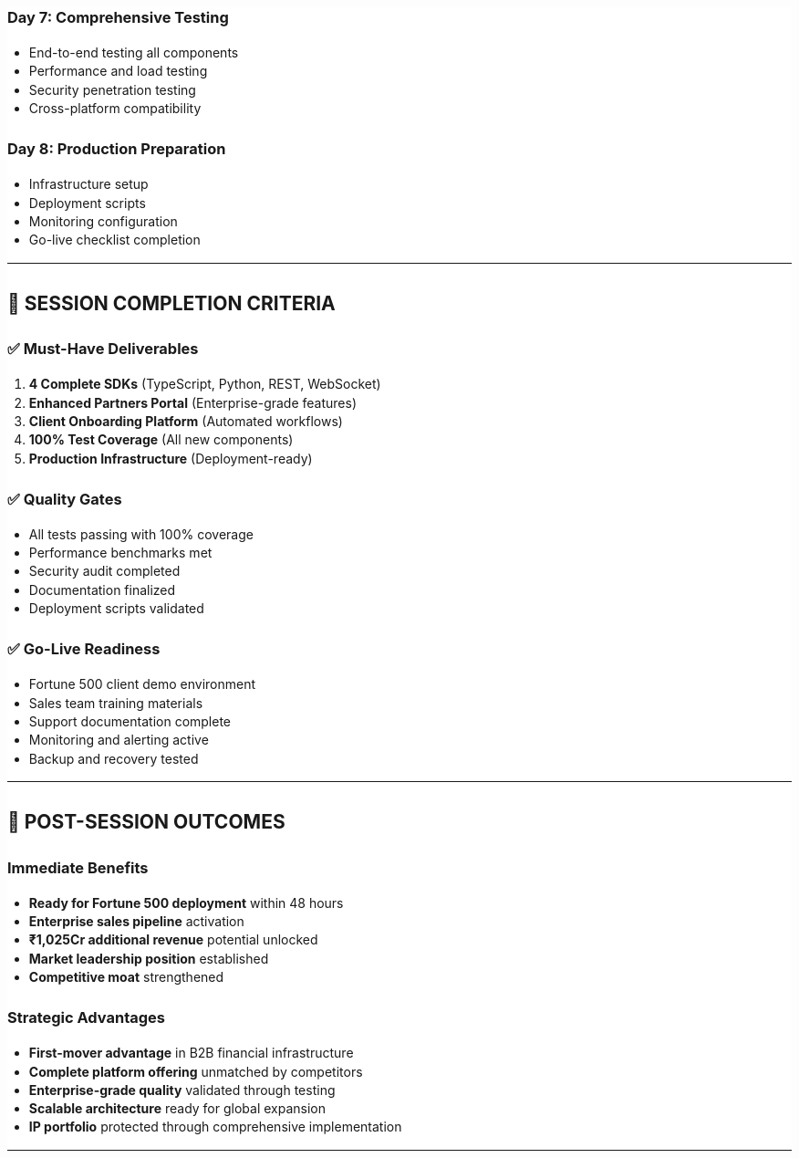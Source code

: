### **Day 7: Comprehensive Testing**
- End-to-end testing all components
- Performance and load testing
- Security penetration testing
- Cross-platform compatibility

### **Day 8: Production Preparation**
- Infrastructure setup
- Deployment scripts
- Monitoring configuration
- Go-live checklist completion

---

## 🎯 **SESSION COMPLETION CRITERIA**

### **✅ Must-Have Deliverables**
1. **4 Complete SDKs** (TypeScript, Python, REST, WebSocket)
2. **Enhanced Partners Portal** (Enterprise-grade features)
3. **Client Onboarding Platform** (Automated workflows)
4. **100% Test Coverage** (All new components)
5. **Production Infrastructure** (Deployment-ready)

### **✅ Quality Gates**
- All tests passing with 100% coverage
- Performance benchmarks met
- Security audit completed
- Documentation finalized
- Deployment scripts validated

### **✅ Go-Live Readiness**
- Fortune 500 client demo environment
- Sales team training materials
- Support documentation complete
- Monitoring and alerting active
- Backup and recovery tested

---

## 🚀 **POST-SESSION OUTCOMES**

### **Immediate Benefits**
- **Ready for Fortune 500 deployment** within 48 hours
- **Enterprise sales pipeline** activation
- **₹1,025Cr additional revenue** potential unlocked
- **Market leadership position** established
- **Competitive moat** strengthened

### **Strategic Advantages**
- **First-mover advantage** in B2B financial infrastructure
- **Complete platform offering** unmatched by competitors
- **Enterprise-grade quality** validated through testing
- **Scalable architecture** ready for global expansion
- **IP portfolio** protected through comprehensive implementation

---